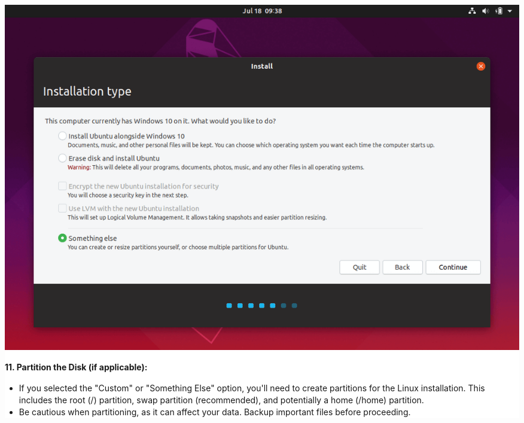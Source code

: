 ![Alt text](image-8.png)

**11. Partition the Disk (if applicable):**
   - If you selected the "Custom" or "Something Else" option, you'll need to create partitions for the Linux installation. This includes the root (/) partition, swap partition (recommended), and potentially a home (/home) partition.
   - Be cautious when partitioning, as it can affect your data. Backup important files before proceeding.